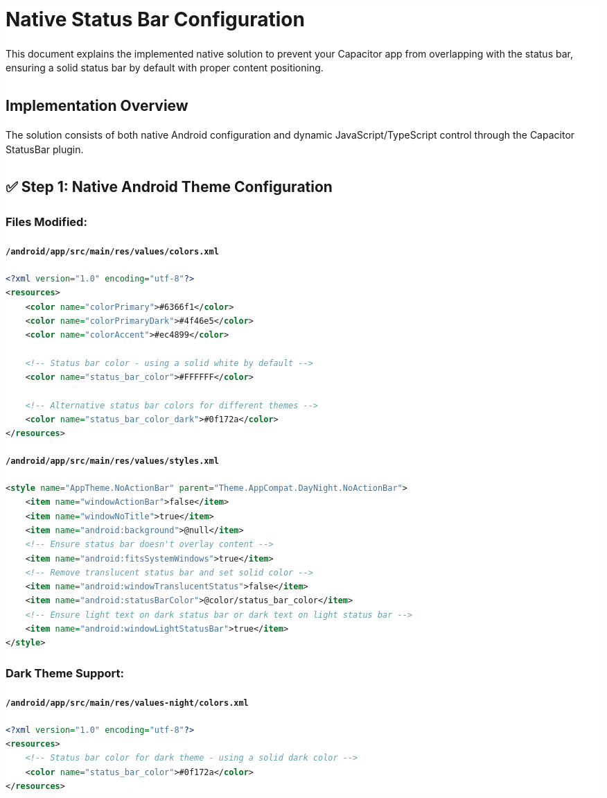 # Native Status Bar Configuration

This document explains the implemented native solution to prevent your Capacitor app from overlapping with the status bar, ensuring a solid status bar by default with proper content positioning.

## Implementation Overview

The solution consists of both native Android configuration and dynamic JavaScript/TypeScript control through the Capacitor StatusBar plugin.

## ✅ Step 1: Native Android Theme Configuration

### Files Modified:

#### `/android/app/src/main/res/values/colors.xml`
```xml
<?xml version="1.0" encoding="utf-8"?>
<resources>
    <color name="colorPrimary">#6366f1</color>
    <color name="colorPrimaryDark">#4f46e5</color>
    <color name="colorAccent">#ec4899</color>
    
    <!-- Status bar color - using a solid white by default -->
    <color name="status_bar_color">#FFFFFF</color>
    
    <!-- Alternative status bar colors for different themes -->
    <color name="status_bar_color_dark">#0f172a</color>
</resources>
```

#### `/android/app/src/main/res/values/styles.xml`
```xml
<style name="AppTheme.NoActionBar" parent="Theme.AppCompat.DayNight.NoActionBar">
    <item name="windowActionBar">false</item>
    <item name="windowNoTitle">true</item>
    <item name="android:background">@null</item>
    <!-- Ensure status bar doesn't overlay content -->
    <item name="android:fitsSystemWindows">true</item>
    <!-- Remove translucent status bar and set solid color -->
    <item name="android:windowTranslucentStatus">false</item>
    <item name="android:statusBarColor">@color/status_bar_color</item>
    <!-- Ensure light text on dark status bar or dark text on light status bar -->
    <item name="android:windowLightStatusBar">true</item>
</style>
```

### Dark Theme Support:

#### `/android/app/src/main/res/values-night/colors.xml`
```xml
<?xml version="1.0" encoding="utf-8"?>
<resources>
    <!-- Status bar color for dark theme - using a solid dark color -->
    <color name="status_bar_color">#0f172a</color>
</resources>
```
